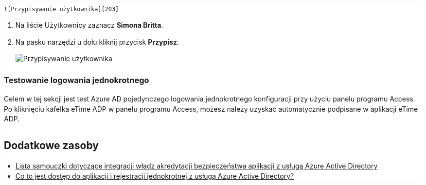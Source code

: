     ![Przypisywanie użytkownika][203] 

1. Na liście Użytkownicy zaznacz **Simona Britta**.

2. Na pasku narzędzi u dołu kliknij przycisk **Przypisz**.

    ![Przypisywanie użytkownika][205]



### <a name="testing-single-sign-on"></a>Testowanie logowania jednokrotnego

Celem w tej sekcji jest test Azure AD pojedynczego logowania jednokrotnego konfiguracji przy użyciu panelu programu Access.  
Po kliknięciu kafelka eTime ADP w panelu programu Access, możesz należy uzyskać automatycznie podpisane w aplikacji eTime ADP.


## <a name="additional-resources"></a>Dodatkowe zasoby

* [Lista samouczki dotyczące integracji władz akredytacji bezpieczeństwa aplikacji z usługą Azure Active Directory](active-directory-saas-tutorial-list.md)
* [Co to jest dostęp do aplikacji i rejestracji jednokrotnej z usługą Azure Active Directory?](active-directory-appssoaccess-whatis.md)




[1]: ./media/active-directory-saas-adpetime-tutorial/tutorial_general_01.png
[2]: ./media/active-directory-saas-adpetime-tutorial/tutorial_general_02.png
[3]: ./media/active-directory-saas-adpetime-tutorial/tutorial_general_03.png
[4]: ./media/active-directory-saas-adpetime-tutorial/tutorial_general_04.png

[6]: ./media/active-directory-saas-adpetime-tutorial/tutorial_general_05.png
[10]: ./media/active-directory-saas-adpetime-tutorial/tutorial_general_06.png
[11]: ./media/active-directory-saas-adpetime-tutorial/tutorial_general_07.png
[20]: ./media/active-directory-saas-adpetime-tutorial/tutorial_general_100.png

[200]: ./media/active-directory-saas-adpetime-tutorial/tutorial_general_200.png
[201]: ./media/active-directory-saas-adpetime-tutorial/tutorial_general_201.png
[203]: ./media/active-directory-saas-adpetime-tutorial/tutorial_general_203.png
[204]: ./media/active-directory-saas-adpetime-tutorial/tutorial_general_204.png
[205]: ./media/active-directory-saas-adpetime-tutorial/tutorial_general_205.png
